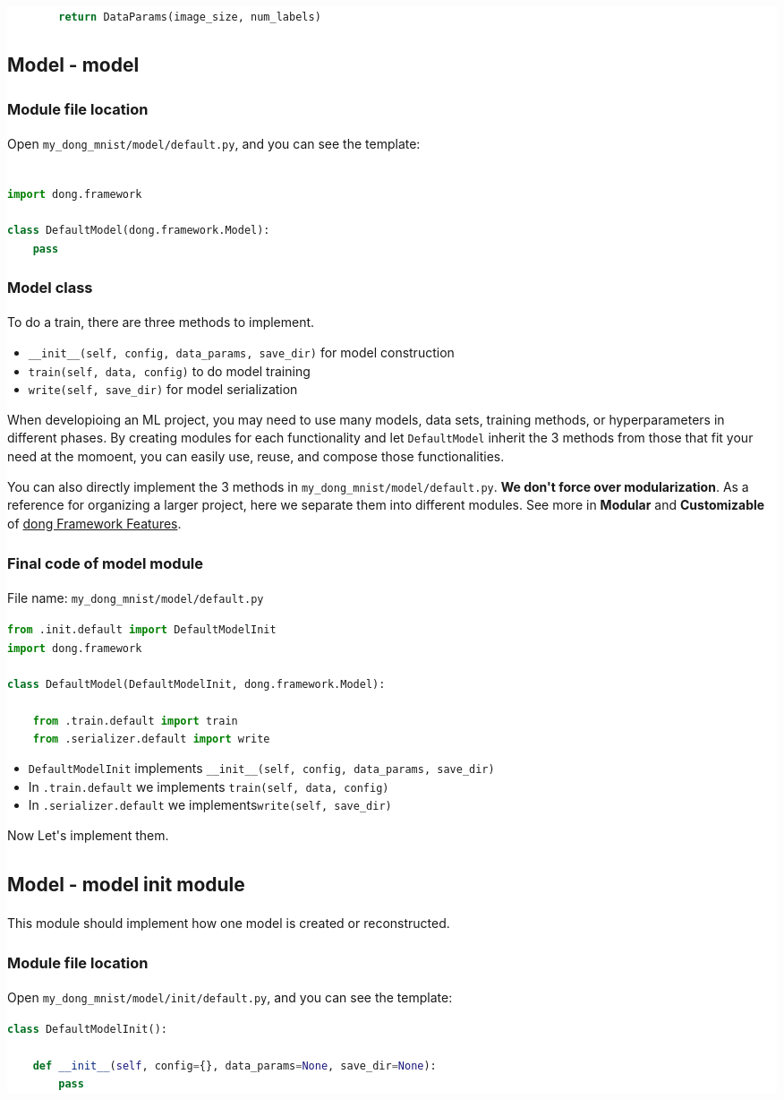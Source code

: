 ```python
        return DataParams(image_size, num_labels)
```

## Model - model
### Module file location
Open ```my_dong_mnist/model/default.py```, and you can see the template:
```python

import dong.framework

class DefaultModel(dong.framework.Model):
    pass
```
### Model class
To do a train, there are three methods to implement.

- ```__init__(self, config, data_params, save_dir)``` for model construction
- ```train(self, data, config)``` to do model training
- ```write(self, save_dir)``` for model serialization

When developioing an ML project, you may need to use many models, data sets, training methods, or hyperparameters in different phases. By creating modules for each functionality and let `DefaultModel` inherit the 3 methods from those that fit your need at the momoent, you can easily use, reuse, and compose those functionalities.

You can also directly implement the 3 methods in ```my_dong_mnist/model/default.py```. **We don't force over modularization**. As a reference for organizing a larger project, here we separate them into different modules. See more in **Modular** and **Customizable** of [dong Framework Features](https://pypi.org/project/dong/).


### Final code of model module

File name: ```my_dong_mnist/model/default.py``` 
```python
from .init.default import DefaultModelInit
import dong.framework

class DefaultModel(DefaultModelInit, dong.framework.Model):

    from .train.default import train
    from .serializer.default import write
```
- ```DefaultModelInit``` implements ```__init__(self, config, data_params, save_dir)``` 
- In ```.train.default``` we implements ```train(self, data, config)``` 
- In ```.serializer.default``` we implements```write(self, save_dir)``` 

Now Let's implement them.

## Model - model init module
This module should implement how one model is created or reconstructed.
### Module file location 
Open ```my_dong_mnist/model/init/default.py```, and you can see the template:
```python
class DefaultModelInit():

    def __init__(self, config={}, data_params=None, save_dir=None):
        pass
```
